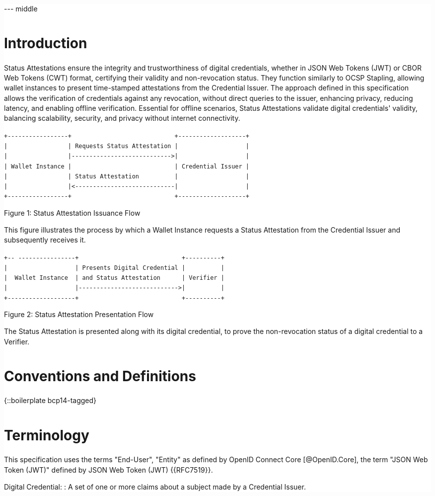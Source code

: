 --- middle

# Introduction

Status Attestations ensure the integrity and trustworthiness of digital credentials, whether in JSON Web Tokens (JWT) or CBOR Web Tokens (CWT) format, certifying their validity and non-revocation status. They function similarly to OCSP Stapling, allowing wallet instances to present time-stamped attestations from the Credential Issuer.
The approach defined in this specification allows the verification of credentials against any revocation, without direct queries to the issuer, enhancing privacy, reducing latency, and enabling offline verification. Essential for offline scenarios, Status Attestations validate digital credentials' validity, balancing scalability, security, and privacy without internet connectivity.


~~~ ascii-art
+-----------------+                             +-------------------+
|                 | Requests Status Attestation |                   |
|                 |---------------------------->|                   |
| Wallet Instance |                             | Credential Issuer |
|                 | Status Attestation          |                   |
|                 |<----------------------------|                   |
+-----------------+                             +-------------------+
~~~
Figure 1: Status Attestation Issuance Flow

This figure illustrates the process by which a Wallet Instance requests a Status Attestation from the Credential Issuer and subsequently receives it.


~~~ ascii-art
+-- ----------------+                             +----------+
|                   | Presents Digital Credential |          |
|  Wallet Instance  | and Status Attestation      | Verifier |
|                   |---------------------------->|          |
+-------------------+                             +----------+
~~~
Figure 2: Status Attestation Presentation Flow

The Status Attestation is presented along with its digital credential, to prove the non-revocation status of a digital credential to a Verifier.

# Conventions and Definitions

{::boilerplate bcp14-tagged}


# Terminology

This specification uses the terms "End-User", "Entity" as defined by
OpenID Connect Core [@OpenID.Core], the term "JSON Web Token (JWT)"
defined by JSON Web Token (JWT) {{RFC7519}}.

Digital Credential:
: A set of one or more claims about a subject made by a Credential Issuer.
